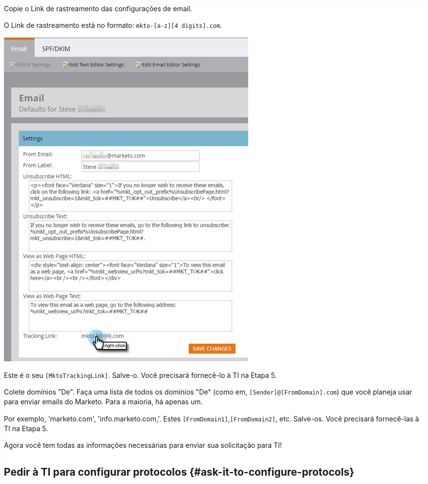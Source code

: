 Copie o Link de rastreamento das configurações de email.

O Link de rastreamento está no formato: `mkto-[a-z][4 digits].com`.

![](assets/setup-steps-14.png)

Este é o seu `[MktoTrackingLink]`. Salve-o. Você precisará fornecê-lo à TI na Etapa 5.

Colete domínios &quot;De&quot;. Faça uma lista de todos os domínios &quot;De&quot; (como em, `[Sender]@[FromDomain].com`) que você planeja usar para enviar emails do Marketo. Para a maioria, há apenas um.

Por exemplo, &#39;marketo.com&#39;, &#39;info.marketo.com,&#39;. Estes `[FromDomain1]`,`[FromDomain2]`, etc. Salve-os. Você precisará fornecê-las à TI na Etapa 5.

Agora você tem todas as informações necessárias para enviar sua solicitação para TI!

## Pedir à TI para configurar protocolos {#ask-it-to-configure-protocols}
